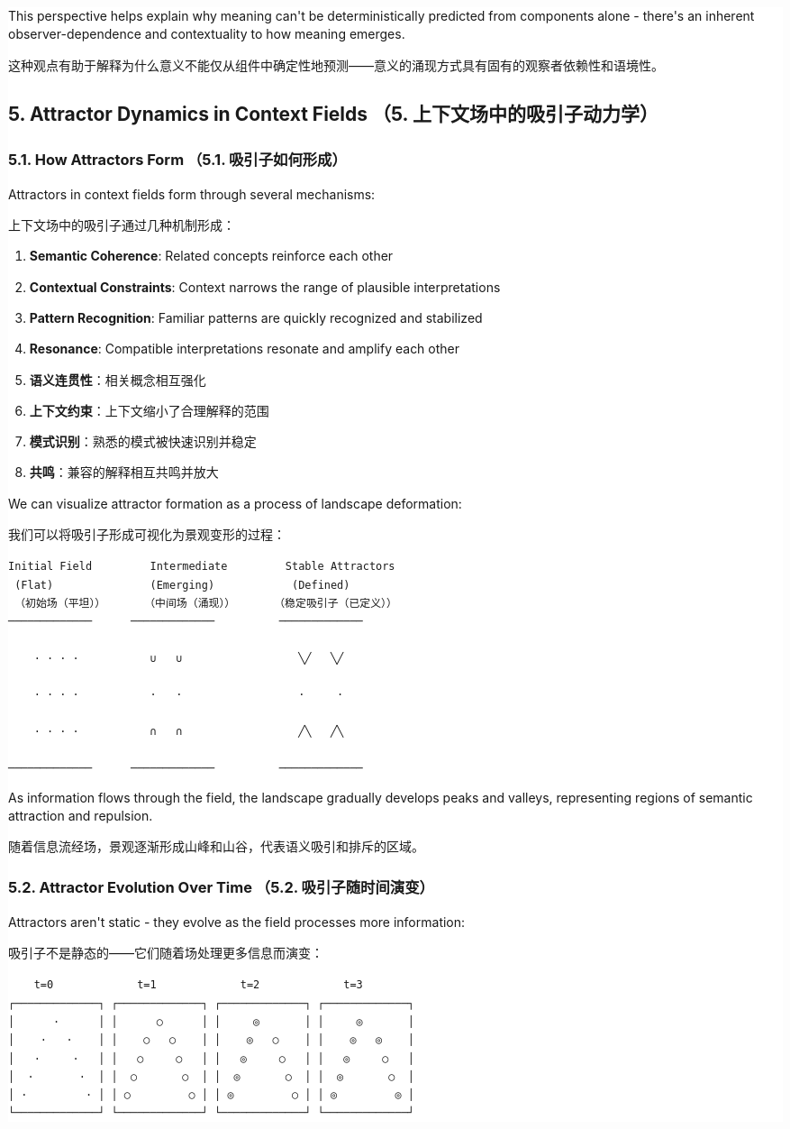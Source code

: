 This perspective helps explain why meaning can't be deterministically predicted from components alone - there's an inherent observer-dependence and contextuality to how meaning emerges.

这种观点有助于解释为什么意义不能仅从组件中确定性地预测——意义的涌现方式具有固有的观察者依赖性和语境性。

## 5. Attractor Dynamics in Context Fields （5. 上下文场中的吸引子动力学）

### 5.1. How Attractors Form （5.1. 吸引子如何形成）

Attractors in context fields form through several mechanisms:

上下文场中的吸引子通过几种机制形成：

1. **Semantic Coherence**: Related concepts reinforce each other
2. **Contextual Constraints**: Context narrows the range of plausible interpretations
3. **Pattern Recognition**: Familiar patterns are quickly recognized and stabilized
4. **Resonance**: Compatible interpretations resonate and amplify each other

1. **语义连贯性**：相关概念相互强化
2. **上下文约束**：上下文缩小了合理解释的范围
3. **模式识别**：熟悉的模式被快速识别并稳定
4. **共鸣**：兼容的解释相互共鸣并放大

We can visualize attractor formation as a process of landscape deformation:

我们可以将吸引子形成可视化为景观变形的过程：

```
Initial Field         Intermediate         Stable Attractors
 (Flat)               (Emerging)            (Defined)
 （初始场（平坦））      （中间场（涌现））      （稳定吸引子（已定义））
─────────────      ─────────────          ─────────────
               
    · · · ·           ∪   ∪                  ╲╱   ╲╱
                                 
    · · · ·           ·   ·                  ·     ·
                                 
    · · · ·           ∩   ∩                  ╱╲   ╱╲
                                 
─────────────      ─────────────          ─────────────
```

As information flows through the field, the landscape gradually develops peaks and valleys, representing regions of semantic attraction and repulsion.

随着信息流经场，景观逐渐形成山峰和山谷，代表语义吸引和排斥的区域。

### 5.2. Attractor Evolution Over Time （5.2. 吸引子随时间演变）

Attractors aren't static - they evolve as the field processes more information:

吸引子不是静态的——它们随着场处理更多信息而演变：

```
    t=0             t=1             t=2             t=3
┌─────────────┐ ┌─────────────┐ ┌─────────────┐ ┌─────────────┐
│      ·      │ │      ○      │ │     ◎       │ │     ◎       │
│    ·   ·    │ │    ○   ○    │ │    ◎   ○    │ │    ◎   ◎    │
│   ·     ·   │ │   ○     ○   │ │   ◎     ○   │ │   ◎     ○   │
│  ·       ·  │ │  ○       ○  │ │  ◎       ○  │ │  ◎       ○  │
│ ·         · │ │ ○         ○ │ │ ◎         ○ │ │ ◎         ◎ │
└─────────────┘ └─────────────┘ └─────────────┘ └─────────────┘
```
